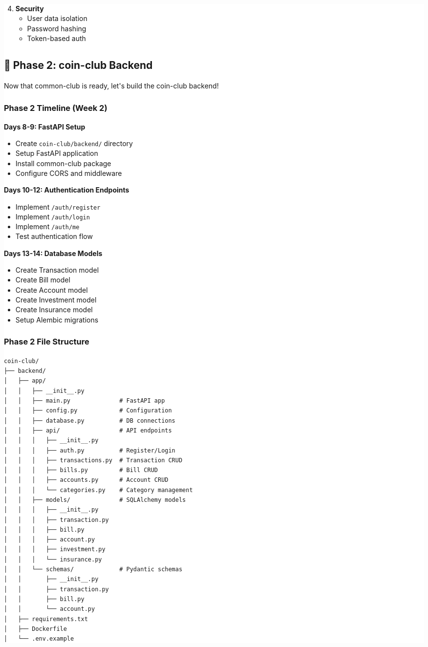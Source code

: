 4. **Security**
   - User data isolation
   - Password hashing
   - Token-based auth

## 🎯 Phase 2: coin-club Backend

Now that common-club is ready, let's build the coin-club backend!

### Phase 2 Timeline (Week 2)

**Days 8-9: FastAPI Setup**

- Create `coin-club/backend/` directory
- Setup FastAPI application
- Install common-club package
- Configure CORS and middleware

**Days 10-12: Authentication Endpoints**

- Implement `/auth/register`
- Implement `/auth/login`
- Implement `/auth/me`
- Test authentication flow

**Days 13-14: Database Models**

- Create Transaction model
- Create Bill model
- Create Account model
- Create Investment model
- Create Insurance model
- Setup Alembic migrations

### Phase 2 File Structure

```
coin-club/
├── backend/
│   ├── app/
│   │   ├── __init__.py
│   │   ├── main.py              # FastAPI app
│   │   ├── config.py            # Configuration
│   │   ├── database.py          # DB connections
│   │   ├── api/                 # API endpoints
│   │   │   ├── __init__.py
│   │   │   ├── auth.py          # Register/Login
│   │   │   ├── transactions.py  # Transaction CRUD
│   │   │   ├── bills.py         # Bill CRUD
│   │   │   ├── accounts.py      # Account CRUD
│   │   │   └── categories.py    # Category management
│   │   ├── models/              # SQLAlchemy models
│   │   │   ├── __init__.py
│   │   │   ├── transaction.py
│   │   │   ├── bill.py
│   │   │   ├── account.py
│   │   │   ├── investment.py
│   │   │   └── insurance.py
│   │   └── schemas/             # Pydantic schemas
│   │       ├── __init__.py
│   │       ├── transaction.py
│   │       ├── bill.py
│   │       └── account.py
│   ├── requirements.txt
│   ├── Dockerfile
│   └── .env.example
```